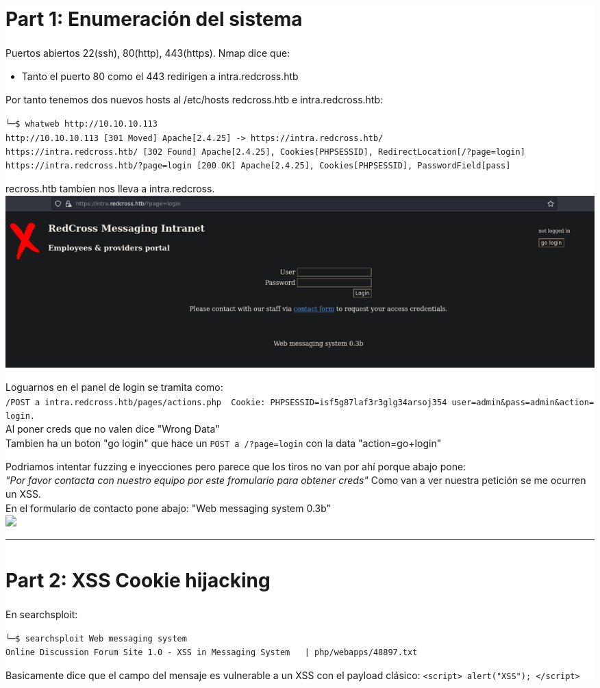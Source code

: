 # Part 1: Enumeración del sistema

Puertos abiertos 22(ssh), 80(http), 443(https). Nmap dice que:
- Tanto el puerto 80 como el 443 redirigen a intra.redcross.htb

Por tanto tenemos dos nuevos hosts al /etc/hosts redcross.htb e intra.redcross.htb: 
```console
└─$ whatweb http://10.10.10.113
http://10.10.10.113 [301 Moved] Apache[2.4.25] -> https://intra.redcross.htb/
https://intra.redcross.htb/ [302 Found] Apache[2.4.25], Cookies[PHPSESSID], RedirectLocation[/?page=login]
https://intra.redcross.htb/?page=login [200 OK] Apache[2.4.25], Cookies[PHPSESSID], PasswordField[pass]
```
recross.htb tambíen nos lleva a intra.redcross.
![](/assets/images/htb-redcross/redcross2.PNG)

Loguarnos en el panel de login se tramita como:  
```/POST a intra.redcross.htb/pages/actions.php  Cookie: PHPSESSID=isf5g87laf3r3glg34arsoj354 user=admin&pass=admin&action=login.```  
Al poner creds que no valen dice "Wrong Data"  
Tambien ha un boton "go login" que hace un ```POST a /?page=login``` con la data "action=go+login"

Podriamos intentar fuzzing e inyecciones pero parece que los tiros no van por ahí porque abajo pone:  
*"Por favor contacta con nuestro equipo por este fromulario para obtener creds"*
Como van a ver nuestra petición se me ocurren un XSS.  
En el formulario de contacto pone abajo: "Web messaging system 0.3b"  
![](/assets/images/htb-redcross/redcross3.PNG)

----------------------------------
# Part 2: XSS Cookie hijacking

En searchsploit: 
```console
└─$ searchsploit Web messaging system
Online Discussion Forum Site 1.0 - XSS in Messaging System   | php/webapps/48897.txt
```
Basicamente dice que el campo del mensaje es vulnerable a un XSS con el payload clásico: ```<script> alert("XSS"); </script>```
